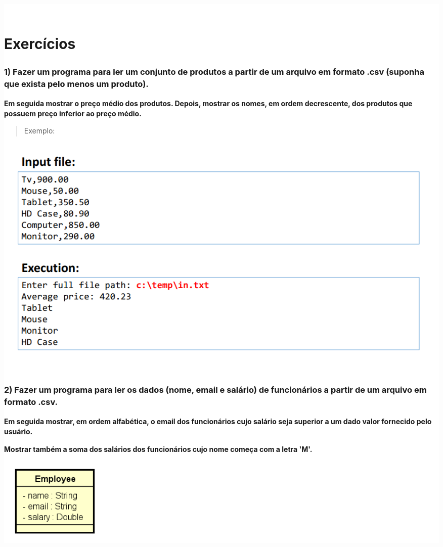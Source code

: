 <br>

# Exercícios

### 1) Fazer um programa para ler um conjunto de produtos a partir de um arquivo em formato .csv (suponha que exista pelo menos um produto).

**Em seguida mostrar o preço médio dos produtos. Depois, mostrar os nomes, em ordem decrescente, dos produtos que possuem preço inferior ao preço médio.**

> Exemplo:

<img src='./img/11.png'>

<br>

### 2) Fazer um programa para ler os dados (nome, email e salário) de funcionários a partir de um arquivo em formato .csv. 

**Em seguida mostrar, em ordem alfabética, o email dos funcionários cujo salário seja superior a um dado valor fornecido pelo usuário.**

**Mostrar também a soma dos salários dos funcionários cujo nome começa com a letra 'M'.**

<img src='./img/12.png'>
